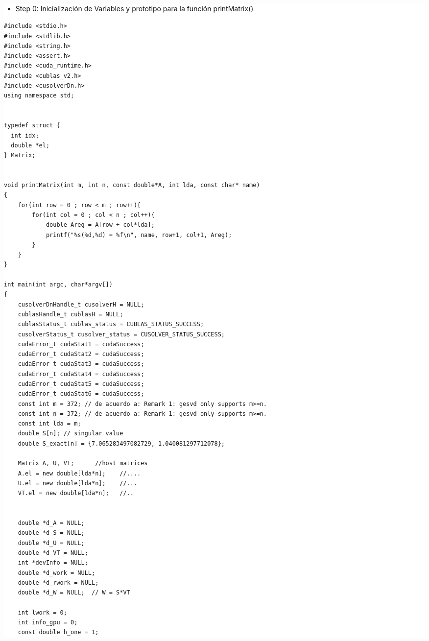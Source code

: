 * Step 0: Inicialización de Variables y prototipo para la función printMatrix()
```
#include <stdio.h>
#include <stdlib.h>
#include <string.h>
#include <assert.h>
#include <cuda_runtime.h>
#include <cublas_v2.h>
#include <cusolverDn.h>
using namespace std;


typedef struct {
  int idx;
  double *el;
} Matrix;


void printMatrix(int m, int n, const double*A, int lda, const char* name)
{
    for(int row = 0 ; row < m ; row++){
        for(int col = 0 ; col < n ; col++){
            double Areg = A[row + col*lda];
            printf("%s(%d,%d) = %f\n", name, row+1, col+1, Areg);
        }
    }
}

int main(int argc, char*argv[])
{
    cusolverDnHandle_t cusolverH = NULL;
    cublasHandle_t cublasH = NULL;
    cublasStatus_t cublas_status = CUBLAS_STATUS_SUCCESS;
    cusolverStatus_t cusolver_status = CUSOLVER_STATUS_SUCCESS;
    cudaError_t cudaStat1 = cudaSuccess;
    cudaError_t cudaStat2 = cudaSuccess;
    cudaError_t cudaStat3 = cudaSuccess;
    cudaError_t cudaStat4 = cudaSuccess;
    cudaError_t cudaStat5 = cudaSuccess;
    cudaError_t cudaStat6 = cudaSuccess;
    const int m = 372; // de acuerdo a: Remark 1: gesvd only supports m>=n.
    const int n = 372; // de acuerdo a: Remark 1: gesvd only supports m>=n.
    const int lda = m;
    double S[n]; // singular value
    double S_exact[n] = {7.065283497082729, 1.040081297712078};
    
    Matrix A, U, VT;      //host matrices
    A.el = new double[lda*n];    //.... 
    U.el = new double[lda*n];    //...
    VT.el = new double[lda*n];   //..


    double *d_A = NULL;
    double *d_S = NULL;
    double *d_U = NULL;
    double *d_VT = NULL;
    int *devInfo = NULL;
    double *d_work = NULL;
    double *d_rwork = NULL;
    double *d_W = NULL;  // W = S*VT

    int lwork = 0;
    int info_gpu = 0;
    const double h_one = 1;
```